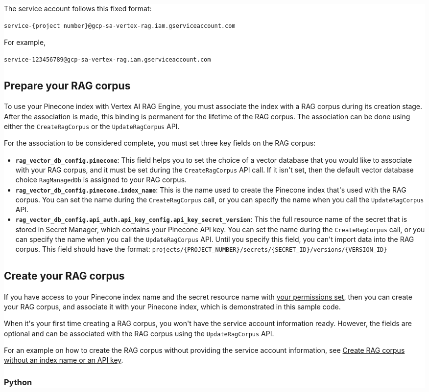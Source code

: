 The service account follows this fixed format:

`service-{project number}@gcp-sa-vertex-rag.iam.gserviceaccount.com`

For example,

`service-123456789@gcp-sa-vertex-rag.iam.gserviceaccount.com`

## Prepare your RAG corpus

To use your Pinecone index with Vertex AI RAG Engine, you must associate the index
with a RAG corpus during its creation stage. After the association is made, this
binding is permanent for the lifetime of the RAG corpus. The association can be
done using either the `CreateRagCorpus` or the `UpdateRagCorpus` API.

For the association to be considered complete, you must set three key fields on
the RAG corpus:

- **`rag_vector_db_config.pinecone`**: This field helps you to set the choice of
 a vector database that you would like to associate with your RAG corpus, and
 it must be set during the `CreateRagCorpus` API call. If it isn't set, then
 the default vector database choice `RagManagedDb` is assigned to your RAG
 corpus.
- **`rag_vector_db_config.pinecone.index_name`**: This is the name used to
 create the Pinecone index that's used with the RAG corpus. You can set the
 name during the `CreateRagCorpus` call, or you can specify the name when you
 call the `UpdateRagCorpus` API.
- **`rag_vector_db_config.api_auth.api_key_config.api_key_secret_version`**:
 This the full resource name of the secret that is stored in
 Secret Manager, which contains your Pinecone API key. You can set the
 name during the `CreateRagCorpus` call, or you can specify the name when you
 call the `UpdateRagCorpus` API. Until you specify this field, you can't import
 data into the RAG corpus. 
 This field should have the format: 
 `projects/{PROJECT_NUMBER}/secrets/{SECRET_ID}/versions/{VERSION_ID}`

## Create your RAG corpus

If you have access to your Pinecone index name and the secret resource name with
[your permissions set](https://cloud.google.com/vertex-ai/generative-ai/docs/use-pinecone#store-api-key-in-secret-manager),
then you can create your RAG corpus, and associate it with your Pinecone index,
which is demonstrated in this sample code.

When it's your first time creating a RAG corpus, you won't have the service
account information ready. However, the fields are optional and can be
associated with the RAG corpus using the `UpdateRagCorpus` API.

For an example on how to create the RAG corpus without providing the service
account information, see [Create RAG corpus without an index name or an API
key](#create-corpus-without-name-or-key).

### Python
